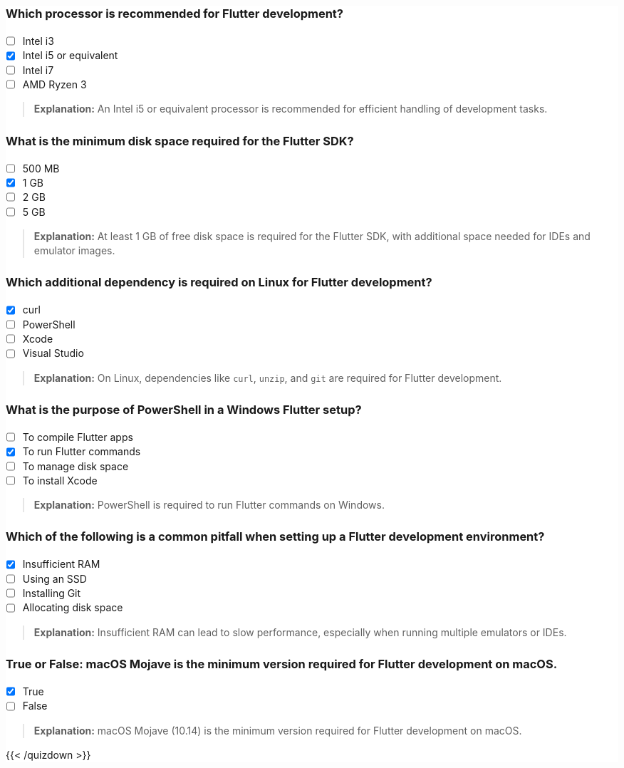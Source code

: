 ### Which processor is recommended for Flutter development?

- [ ] Intel i3
- [x] Intel i5 or equivalent
- [ ] Intel i7
- [ ] AMD Ryzen 3

> **Explanation:** An Intel i5 or equivalent processor is recommended for efficient handling of development tasks.

### What is the minimum disk space required for the Flutter SDK?

- [ ] 500 MB
- [x] 1 GB
- [ ] 2 GB
- [ ] 5 GB

> **Explanation:** At least 1 GB of free disk space is required for the Flutter SDK, with additional space needed for IDEs and emulator images.

### Which additional dependency is required on Linux for Flutter development?

- [x] curl
- [ ] PowerShell
- [ ] Xcode
- [ ] Visual Studio

> **Explanation:** On Linux, dependencies like `curl`, `unzip`, and `git` are required for Flutter development.

### What is the purpose of PowerShell in a Windows Flutter setup?

- [ ] To compile Flutter apps
- [x] To run Flutter commands
- [ ] To manage disk space
- [ ] To install Xcode

> **Explanation:** PowerShell is required to run Flutter commands on Windows.

### Which of the following is a common pitfall when setting up a Flutter development environment?

- [x] Insufficient RAM
- [ ] Using an SSD
- [ ] Installing Git
- [ ] Allocating disk space

> **Explanation:** Insufficient RAM can lead to slow performance, especially when running multiple emulators or IDEs.

### True or False: macOS Mojave is the minimum version required for Flutter development on macOS.

- [x] True
- [ ] False

> **Explanation:** macOS Mojave (10.14) is the minimum version required for Flutter development on macOS.

{{< /quizdown >}}
